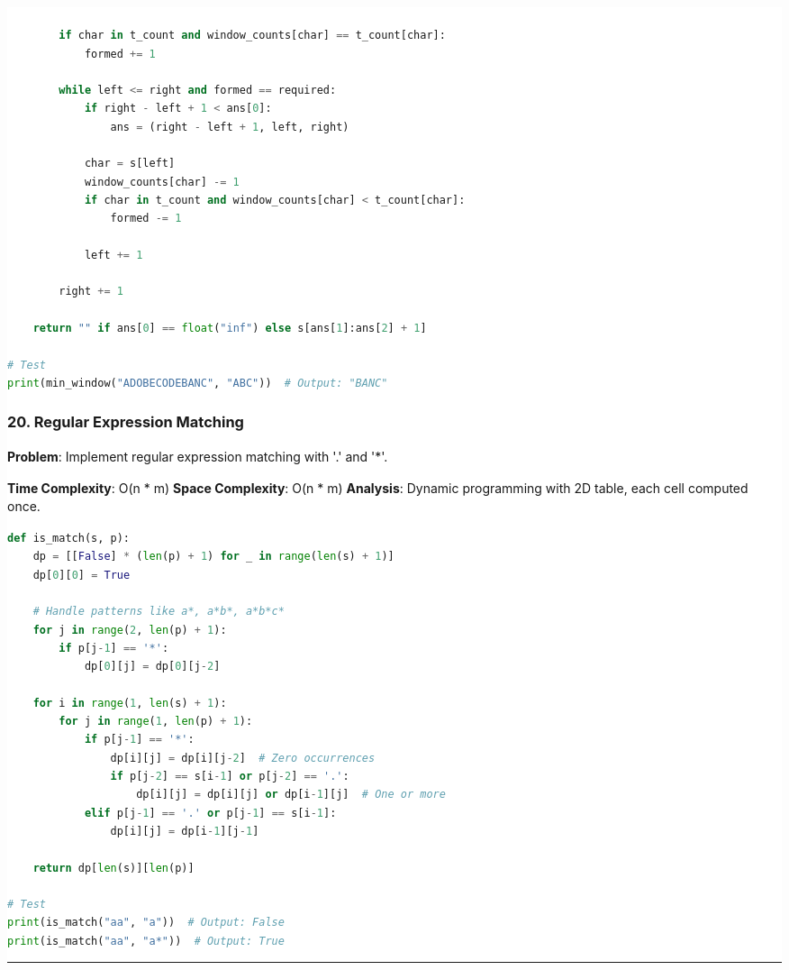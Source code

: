 ```python
        
        if char in t_count and window_counts[char] == t_count[char]:
            formed += 1
        
        while left <= right and formed == required:
            if right - left + 1 < ans[0]:
                ans = (right - left + 1, left, right)
            
            char = s[left]
            window_counts[char] -= 1
            if char in t_count and window_counts[char] < t_count[char]:
                formed -= 1
            
            left += 1
        
        right += 1
    
    return "" if ans[0] == float("inf") else s[ans[1]:ans[2] + 1]

# Test
print(min_window("ADOBECODEBANC", "ABC"))  # Output: "BANC"
```

### 20. Regular Expression Matching
**Problem**: Implement regular expression matching with '.' and '*'.

**Time Complexity**: O(n * m)
**Space Complexity**: O(n * m)
**Analysis**: Dynamic programming with 2D table, each cell computed once.

```python
def is_match(s, p):
    dp = [[False] * (len(p) + 1) for _ in range(len(s) + 1)]
    dp[0][0] = True
    
    # Handle patterns like a*, a*b*, a*b*c*
    for j in range(2, len(p) + 1):
        if p[j-1] == '*':
            dp[0][j] = dp[0][j-2]
    
    for i in range(1, len(s) + 1):
        for j in range(1, len(p) + 1):
            if p[j-1] == '*':
                dp[i][j] = dp[i][j-2]  # Zero occurrences
                if p[j-2] == s[i-1] or p[j-2] == '.':
                    dp[i][j] = dp[i][j] or dp[i-1][j]  # One or more
            elif p[j-1] == '.' or p[j-1] == s[i-1]:
                dp[i][j] = dp[i-1][j-1]
    
    return dp[len(s)][len(p)]

# Test
print(is_match("aa", "a"))  # Output: False
print(is_match("aa", "a*"))  # Output: True
```

---